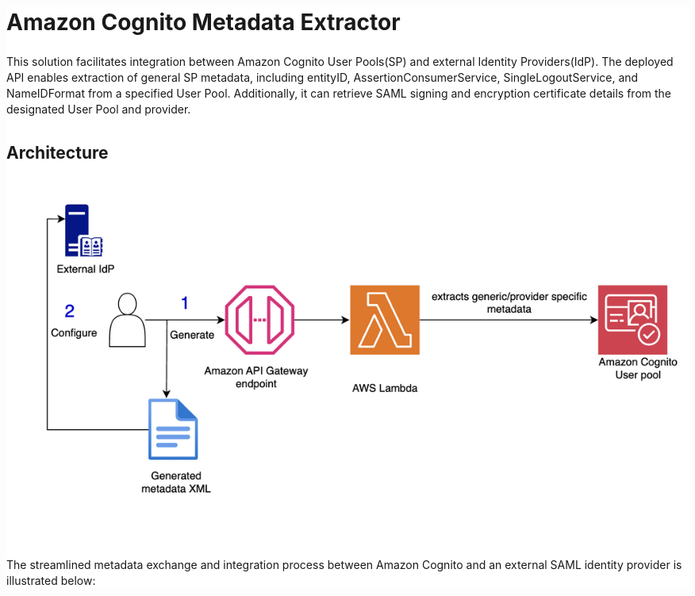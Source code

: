 # Amazon Cognito Metadata Extractor

This solution facilitates integration between Amazon Cognito User Pools(SP) and external Identity Providers(IdP). The deployed API enables extraction of general SP metadata, including entityID, AssertionConsumerService, SingleLogoutService, and NameIDFormat from a specified User Pool. Additionally, it can retrieve SAML signing and encryption certificate details from the designated User Pool and provider.

## Architecture

![Serverless Architecture](Images/Serverless%20Architecture.png)

The streamlined metadata exchange and integration process between Amazon Cognito and an external SAML identity provider is illustrated below:
